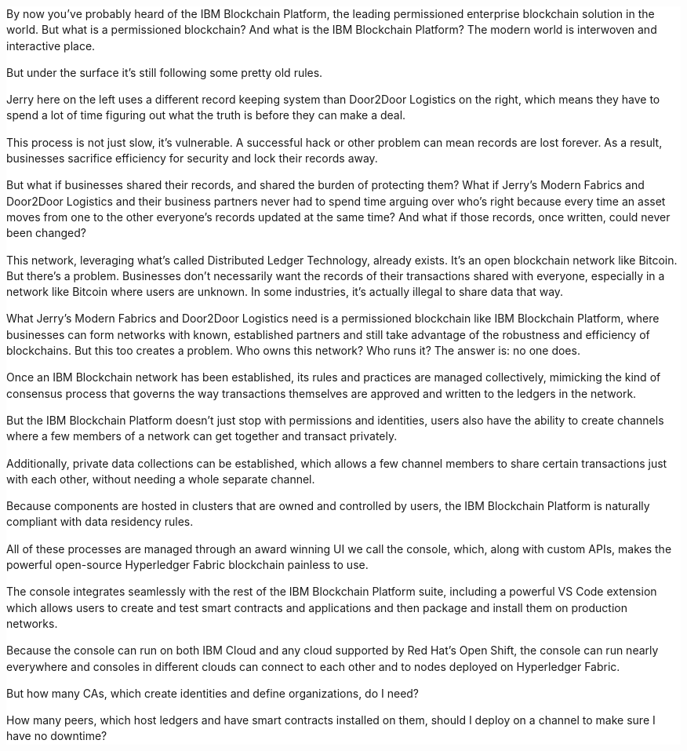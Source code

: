 By now you’ve probably heard of the IBM Blockchain Platform, the leading permissioned enterprise blockchain solution in the world. But what is a permissioned blockchain? And what is the IBM Blockchain Platform? The modern world is interwoven and interactive place.

But under the surface it’s still following some pretty old rules.

Jerry here on the left uses a different record keeping system than Door2Door Logistics on the right, which means they have to spend a lot of time figuring out what the truth is before they can make a deal.

This process is not just slow, it’s vulnerable. A successful hack or other problem can mean records are lost forever. As a result, businesses sacrifice efficiency for security and lock their records away.

But what if businesses shared their records, and shared the burden of protecting them? What if Jerry’s Modern Fabrics and Door2Door Logistics and their business partners never had to spend time arguing over who’s right because every time an asset moves from one to the other everyone’s records updated at the same time? And what if those records, once written, could never been changed?

This network, leveraging what’s called Distributed Ledger Technology, already exists. It’s an open blockchain network like Bitcoin. But there’s a problem. Businesses don’t necessarily want the records of their transactions shared with everyone, especially in a network like Bitcoin where users are unknown. In some industries, it’s actually illegal to share data that way.

What Jerry’s Modern Fabrics and Door2Door Logistics need is a permissioned blockchain like IBM Blockchain Platform, where businesses can form networks with known, established partners and still take advantage of the robustness and efficiency of blockchains. But this too creates a problem. Who owns this network? Who runs it? The answer is: no one does.

Once an IBM Blockchain network has been established, its rules and practices are managed collectively, mimicking the kind of consensus process that governs the way transactions themselves are approved and written to the ledgers in the network.

But the IBM Blockchain Platform doesn’t just stop with permissions and identities, users also have the ability to create channels where a few members of a network can get together and transact privately.

Additionally, private data collections can be established, which allows a few channel members to share certain transactions just with each other, without needing a whole separate channel.

Because components are hosted in clusters that are owned and controlled by users, the IBM Blockchain Platform is naturally compliant with data residency rules.

All of these processes are managed through an award winning UI we call the console, which, along with custom APIs, makes the powerful open-source Hyperledger Fabric blockchain painless to use.

The console integrates seamlessly with the rest of the IBM Blockchain Platform suite, including a powerful VS Code extension which allows users to create and test smart contracts and applications and then package and install them on production networks.

Because the console can run on both IBM Cloud and any cloud supported by Red Hat’s Open Shift, the console can run nearly everywhere and consoles in different clouds can connect to each other and to nodes deployed on Hyperledger Fabric.

But how many CAs, which create identities and define organizations, do I need?

How many peers, which host ledgers and have smart contracts installed on them, should I deploy on a channel to make sure I have no downtime?
